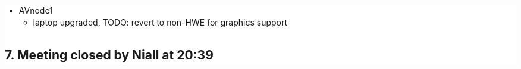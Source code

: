 - AVnode1
  - laptop upgraded, TODO: revert to non-HWE for graphics support

## 7. Meeting closed by Niall at 20:39
